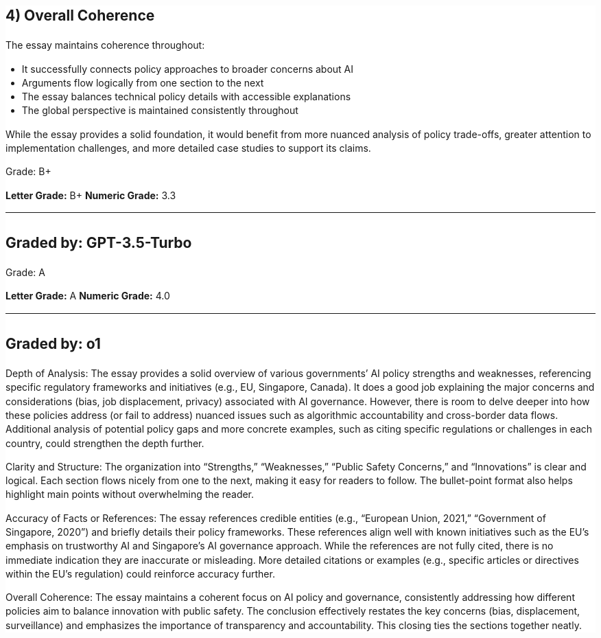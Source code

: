 ## 4) Overall Coherence
The essay maintains coherence throughout:
- It successfully connects policy approaches to broader concerns about AI
- Arguments flow logically from one section to the next
- The essay balances technical policy details with accessible explanations
- The global perspective is maintained consistently throughout

While the essay provides a solid foundation, it would benefit from more nuanced analysis of policy trade-offs, greater attention to implementation challenges, and more detailed case studies to support its claims.

Grade: B+

**Letter Grade:** B+
**Numeric Grade:** 3.3

---

## Graded by: GPT-3.5-Turbo

Grade: A

**Letter Grade:** A
**Numeric Grade:** 4.0

---

## Graded by: o1

Depth of Analysis:
The essay provides a solid overview of various governments’ AI policy strengths and weaknesses, referencing specific regulatory frameworks and initiatives (e.g., EU, Singapore, Canada). It does a good job explaining the major concerns and considerations (bias, job displacement, privacy) associated with AI governance. However, there is room to delve deeper into how these policies address (or fail to address) nuanced issues such as algorithmic accountability and cross-border data flows. Additional analysis of potential policy gaps and more concrete examples, such as citing specific regulations or challenges in each country, could strengthen the depth further.

Clarity and Structure:
The organization into “Strengths,” “Weaknesses,” “Public Safety Concerns,” and “Innovations” is clear and logical. Each section flows nicely from one to the next, making it easy for readers to follow. The bullet-point format also helps highlight main points without overwhelming the reader.

Accuracy of Facts or References:
The essay references credible entities (e.g., “European Union, 2021,” “Government of Singapore, 2020”) and briefly details their policy frameworks. These references align well with known initiatives such as the EU’s emphasis on trustworthy AI and Singapore’s AI governance approach. While the references are not fully cited, there is no immediate indication they are inaccurate or misleading. More detailed citations or examples (e.g., specific articles or directives within the EU’s regulation) could reinforce accuracy further.

Overall Coherence:
The essay maintains a coherent focus on AI policy and governance, consistently addressing how different policies aim to balance innovation with public safety. The conclusion effectively restates the key concerns (bias, displacement, surveillance) and emphasizes the importance of transparency and accountability. This closing ties the sections together neatly.

